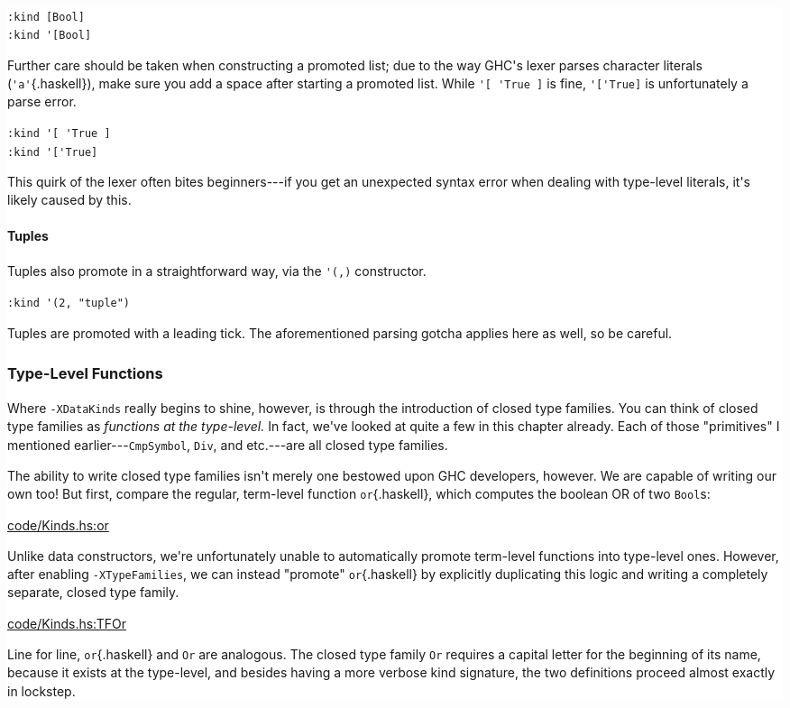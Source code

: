 ```{ghci=code/Kinds.hs}
:kind [Bool]
:kind '[Bool]
```

Further care should be taken when constructing a promoted list; due to the way
GHC's lexer parses character literals (`'a'`{.haskell}), make sure you add a space
after starting a promoted list. While `'[ 'True ]` is fine, `'['True]` is
unfortunately a parse error.

```{ghci=code/Kinds.hs}
:kind '[ 'True ]
:kind '['True]
```

This quirk of the lexer often bites beginners---if you get an unexpected syntax
error when dealing with type-level literals, it's likely caused by this.


#### Tuples

Tuples also promote in a straightforward way, via the `'(,)`
constructor.

```{ghci=code/Kinds.hs}
:kind '(2, "tuple")
```

Tuples are promoted with a leading tick. The aforementioned parsing gotcha
applies here as well, so be careful.


### Type-Level Functions



Where `-XDataKinds` really begins to shine, however, is through the
introduction of closed type families. You can think
of closed type families as *functions at the type-level.* In fact, we've
looked at quite a few in this chapter already. Each of those "primitives" I
mentioned earlier---`CmpSymbol`, `Div`, and etc.---are all closed type
families.

The ability to write closed type families isn't merely one bestowed upon GHC
developers, however. We are capable of writing our own too! But first, compare
the regular, term-level function `or`{.haskell}, which computes the boolean OR of two
`Bool`s:

[code/Kinds.hs:or](Snip)

Unlike data constructors, we're unfortunately unable to automatically promote
term-level functions into type-level ones. However, after enabling
`-XTypeFamilies`, we can instead "promote" `or`{.haskell} by explicitly duplicating
this logic and writing a completely separate, closed type family.

[code/Kinds.hs:TFOr](Snip)

Line for line, `or`{.haskell} and `Or` are analogous. The closed type family `Or`
requires a capital letter for the beginning of its name, because it exists at
the type-level, and besides having a more verbose kind signature, the two
definitions proceed almost exactly in lockstep.
